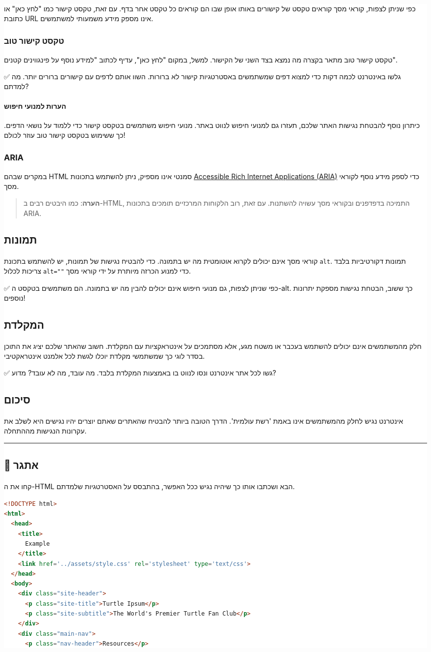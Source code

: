 כפי שניתן לצפות, קוראי מסך קוראים טקסט של קישורים באותו אופן שבו הם קוראים כל טקסט אחר בדף. עם זאת, טקסט קישור כמו "לחץ כאן" או כתובת URL אינו מספק מידע משמעותי למשתמשים.

### טקסט קישור טוב

טקסט קישור טוב מתאר בקצרה מה נמצא בצד השני של הקישור. למשל, במקום "לחץ כאן", עדיף לכתוב "למידע נוסף על פינגווינים קטנים".

✅ גלשו באינטרנט לכמה דקות כדי למצוא דפים שמשתמשים באסטרטגיות קישור לא ברורות. השוו אותם לדפים עם קישורים ברורים יותר. מה למדתם?

#### הערות למנועי חיפוש

כיתרון נוסף להבטחת נגישות האתר שלכם, תעזרו גם למנועי חיפוש לנווט באתר. מנועי חיפוש משתמשים בטקסט קישור כדי ללמוד על נושאי הדפים. כך ששימוש בטקסט קישור טוב עוזר לכולם!

### ARIA

במקרים שבהם HTML סמנטי אינו מספיק, ניתן להשתמש בתכונות [Accessible Rich Internet Applications (ARIA)](https://developer.mozilla.org/docs/Web/Accessibility/ARIA) כדי לספק מידע נוסף לקוראי מסך.

> **הערה**: כמו היבטים רבים ב-HTML, התמיכה בדפדפנים ובקוראי מסך עשויה להשתנות. עם זאת, רוב הלקוחות המרכזיים תומכים בתכונות ARIA.

## תמונות

קוראי מסך אינם יכולים לקרוא אוטומטית מה יש בתמונה. כדי להבטיח נגישות של תמונות, יש להשתמש בתכונת `alt`. תמונות דקורטיביות בלבד צריכות לכלול `alt=""` כדי למנוע הכרזה מיותרת על ידי קוראי מסך.

✅ כפי שניתן לצפות, גם מנועי חיפוש אינם יכולים להבין מה יש בתמונה. הם משתמשים בטקסט ה-alt. כך ששוב, הבטחת נגישות מספקת יתרונות נוספים!

## המקלדת

חלק מהמשתמשים אינם יכולים להשתמש בעכבר או משטח מגע, אלא מסתמכים על אינטראקציות עם המקלדת. חשוב שהאתר שלכם יציג את התוכן בסדר לוגי כך שמשתמשי מקלדת יוכלו לגשת לכל אלמנט אינטראקטיבי. 

✅ גשו לכל אתר אינטרנט ונסו לנווט בו באמצעות המקלדת בלבד. מה עובד, מה לא עובד? מדוע?

## סיכום

אינטרנט נגיש לחלק מהמשתמשים אינו באמת 'רשת עולמית'. הדרך הטובה ביותר להבטיח שהאתרים שאתם יוצרים יהיו נגישים היא לשלב את עקרונות הנגישות מההתחלה. 

---

## 🚀 אתגר

קחו את ה-HTML הבא ושכתבו אותו כך שיהיה נגיש ככל האפשר, בהתבסס על האסטרטגיות שלמדתם.

```html
<!DOCTYPE html>
<html>
  <head>
    <title>
      Example
    </title>
    <link href='../assets/style.css' rel='stylesheet' type='text/css'>
  </head>
  <body>
    <div class="site-header">
      <p class="site-title">Turtle Ipsum</p>
      <p class="site-subtitle">The World's Premier Turtle Fan Club</p>
    </div>
    <div class="main-nav">
      <p class="nav-header">Resources</p>
```